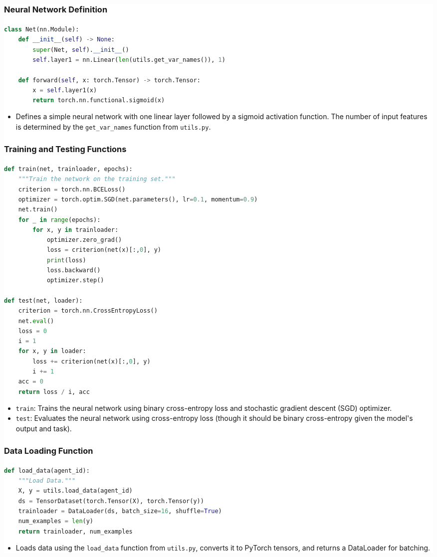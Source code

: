 ### Neural Network Definition
```python
class Net(nn.Module):
    def __init__(self) -> None:
        super(Net, self).__init__()
        self.layer1 = nn.Linear(len(utils.get_var_names()), 1)

    def forward(self, x: torch.Tensor) -> torch.Tensor:
        x = self.layer1(x)
        return torch.nn.functional.sigmoid(x)
```
- Defines a simple neural network with one linear layer followed by a sigmoid activation function. The number of input features is determined by the `get_var_names` function from `utils.py`.

### Training and Testing Functions
```python
def train(net, trainloader, epochs):
    """Train the network on the training set."""
    criterion = torch.nn.BCELoss()
    optimizer = torch.optim.SGD(net.parameters(), lr=0.1, momentum=0.9)
    net.train()
    for _ in range(epochs):
        for x, y in trainloader:
            optimizer.zero_grad()
            loss = criterion(net(x)[:,0], y)
            print(loss)
            loss.backward()
            optimizer.step()

def test(net, loader):
    criterion = torch.nn.CrossEntropyLoss()
    net.eval()
    loss = 0
    i = 1
    for x, y in loader:
        loss += criterion(net(x)[:,0], y)
        i += 1
    acc = 0
    return loss / i, acc
```
- `train`: Trains the neural network using binary cross-entropy loss and stochastic gradient descent (SGD) optimizer.
- `test`: Evaluates the neural network using cross-entropy loss (though it should be binary cross-entropy given the model's output and task).

### Data Loading Function
```python
def load_data(agent_id):
    """Load Data."""
    X, y = utils.load_data(agent_id)
    ds = TensorDataset(torch.Tensor(X), torch.Tensor(y))
    trainloader = DataLoader(ds, batch_size=16, shuffle=True)
    num_examples = len(y)
    return trainloader, num_examples
```
- Loads data using the `load_data` function from `utils.py`, converts it to PyTorch tensors, and returns a DataLoader for batching.
